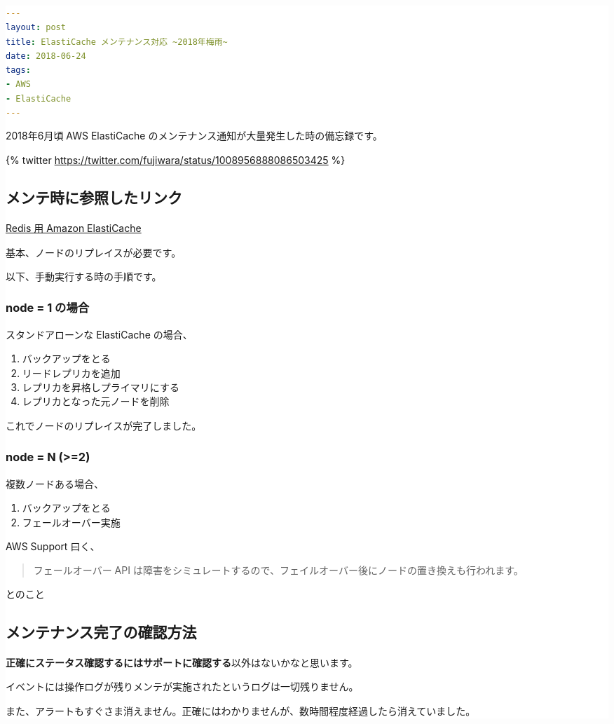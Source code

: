 ```yaml
---
layout: post
title: ElastiCache メンテナンス対応 ~2018年梅雨~
date: 2018-06-24
tags:
- AWS
- ElastiCache
---
```


2018年6月頃 AWS ElastiCache のメンテナンス通知が大量発生した時の備忘録です。

{% twitter https://twitter.com/fujiwara/status/1008956888086503425 %}



## メンテ時に参照したリンク

[Redis 用 Amazon ElastiCache](https://docs.aws.amazon.com/ja_jp/AmazonElastiCache/latest/red-ug/CacheNodes.html#ReplaceStandalone)

基本、ノードのリプレイスが必要です。

以下、手動実行する時の手順です。

### node = 1 の場合

スタンドアローンな ElastiCache の場合、

1. バックアップをとる
2. リードレプリカを追加
3. レプリカを昇格しプライマリにする
4. レプリカとなった元ノードを削除

これでノードのリプレイスが完了しました。

### node = N (>=2)

複数ノードある場合、

1. バックアップをとる
2. フェールオーバー実施

AWS Support 曰く、
> フェールオーバー API は障害をシミュレートするので、フェイルオーバー後にノードの置き換えも行われます。

とのこと


## メンテナンス完了の確認方法

<b>正確にステータス確認するにはサポートに確認する</b>以外はないかなと思います。

イベントには操作ログが残りメンテが実施されたというログは一切残りません。

また、アラートもすぐさま消えません。正確にはわかりませんが、数時間程度経過したら消えていました。
